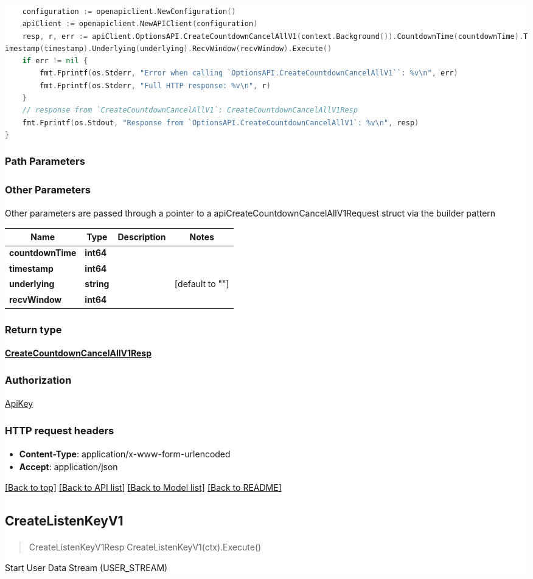 ```go
	configuration := openapiclient.NewConfiguration()
	apiClient := openapiclient.NewAPIClient(configuration)
	resp, r, err := apiClient.OptionsAPI.CreateCountdownCancelAllV1(context.Background()).CountdownTime(countdownTime).Timestamp(timestamp).Underlying(underlying).RecvWindow(recvWindow).Execute()
	if err != nil {
		fmt.Fprintf(os.Stderr, "Error when calling `OptionsAPI.CreateCountdownCancelAllV1``: %v\n", err)
		fmt.Fprintf(os.Stderr, "Full HTTP response: %v\n", r)
	}
	// response from `CreateCountdownCancelAllV1`: CreateCountdownCancelAllV1Resp
	fmt.Fprintf(os.Stdout, "Response from `OptionsAPI.CreateCountdownCancelAllV1`: %v\n", resp)
}
```

### Path Parameters



### Other Parameters

Other parameters are passed through a pointer to a apiCreateCountdownCancelAllV1Request struct via the builder pattern


Name | Type | Description  | Notes
------------- | ------------- | ------------- | -------------
 **countdownTime** | **int64** |  | 
 **timestamp** | **int64** |  | 
 **underlying** | **string** |  | [default to &quot;&quot;]
 **recvWindow** | **int64** |  | 

### Return type

[**CreateCountdownCancelAllV1Resp**](CreateCountdownCancelAllV1Resp.md)

### Authorization

[ApiKey](../README.md#ApiKey)

### HTTP request headers

- **Content-Type**: application/x-www-form-urlencoded
- **Accept**: application/json

[[Back to top]](#) [[Back to API list]](../README.md#documentation-for-api-endpoints)
[[Back to Model list]](../README.md#documentation-for-models)
[[Back to README]](../README.md)


## CreateListenKeyV1

> CreateListenKeyV1Resp CreateListenKeyV1(ctx).Execute()

Start User Data Stream (USER_STREAM)
